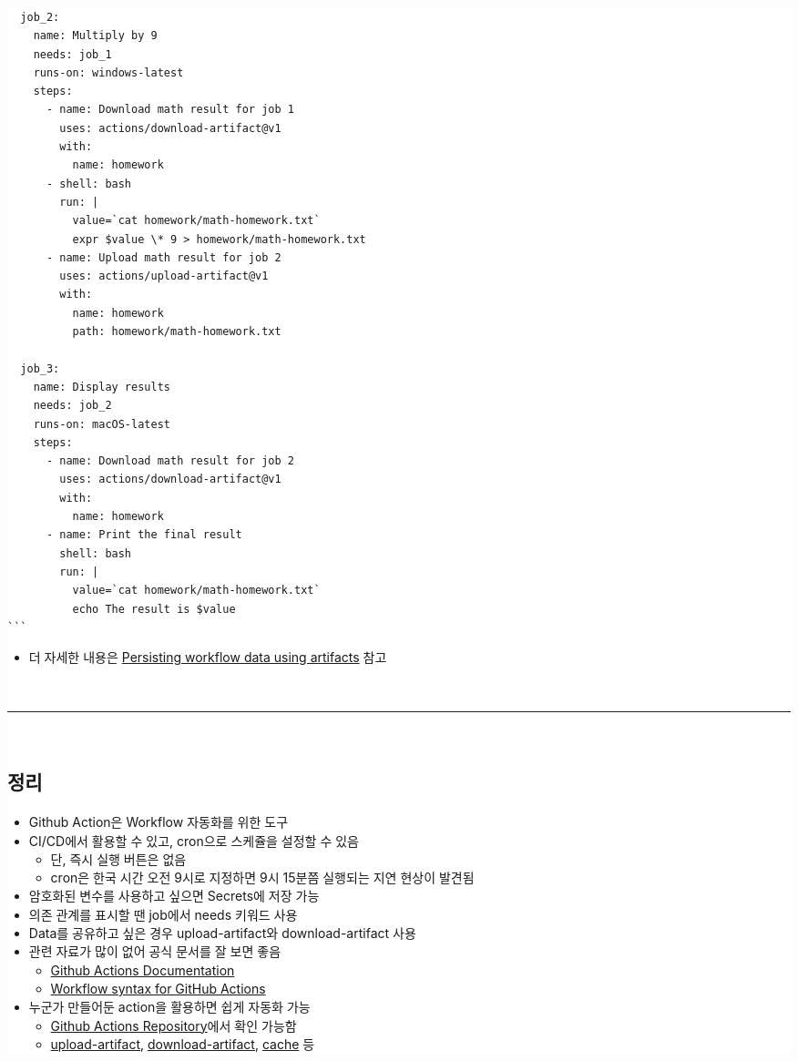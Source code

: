 	  job_2:
	    name: Multiply by 9
	    needs: job_1
	    runs-on: windows-latest
	    steps:
	      - name: Download math result for job 1
	        uses: actions/download-artifact@v1
	        with:
	          name: homework
	      - shell: bash
	        run: |
	          value=`cat homework/math-homework.txt`
	          expr $value \* 9 > homework/math-homework.txt
	      - name: Upload math result for job 2
	        uses: actions/upload-artifact@v1
	        with:
	          name: homework
	          path: homework/math-homework.txt
	
	  job_3:
	    name: Display results
	    needs: job_2
	    runs-on: macOS-latest
	    steps:
	      - name: Download math result for job 2
	        uses: actions/download-artifact@v1
	        with:
	          name: homework
	      - name: Print the final result
	        shell: bash
	        run: |
	          value=`cat homework/math-homework.txt`
	          echo The result is $value
	```

- 더 자세한 내용은 [Persisting workflow data using artifacts](https://help.github.com/en/actions/configuring-and-managing-workflows/persisting-workflow-data-using-artifacts) 참고

<br />

---

<br />


## 정리
- Github Action은 Workflow 자동화를 위한 도구
- CI/CD에서 활용할 수 있고, cron으로 스케쥴을 설정할 수 있음
	- 단, 즉시 실행 버튼은 없음
	- cron은 한국 시간 오전 9시로 지정하면 9시 15분쯤 실행되는 지연 현상이 발견됨
- 암호화된 변수를 사용하고 싶으면 Secrets에 저장 가능
- 의존 관계를 표시할 땐 job에서 needs 키워드 사용
- Data를 공유하고 싶은 경우 upload-artifact와 download-artifact 사용
- 관련 자료가 많이 없어 공식 문서를 잘 보면 좋음
	- [Github Actions Documentation](https://help.github.com/en/actions)
	- [Workflow syntax for GitHub Actions](https://help.github.com/en/actions/reference/workflow-syntax-for-github-actions)
- 누군가 만들어둔 action을 활용하면 쉽게 자동화 가능
	- [Github Actions Repository](https://github.com/actions)에서 확인 가능함
	- [upload-artifact](https://github.com/actions/upload-artifact), [download-artifact](https://github.com/actions/download-artifact), [cache](https://github.com/actions/cache) 등
